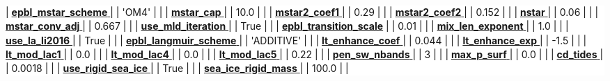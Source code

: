 | [**epbl_mstar_scheme**    ](https://github.com/mom-ocean/MOM6/search?q=epbl_mstar_scheme) |                 |           'OM4' |                 |
| [**mstar_cap**            ](https://github.com/mom-ocean/MOM6/search?q=mstar_cap) |                 |            10.0 |                 |
| [**mstar2_coef1**         ](https://github.com/mom-ocean/MOM6/search?q=mstar2_coef1) |                 |            0.29 |                 |
| [**mstar2_coef2**         ](https://github.com/mom-ocean/MOM6/search?q=mstar2_coef2) |                 |           0.152 |                 |
| [**nstar**                ](https://github.com/mom-ocean/MOM6/search?q=nstar) |                 |            0.06 |                 |
| [**mstar_conv_adj**       ](https://github.com/mom-ocean/MOM6/search?q=mstar_conv_adj) |                 |           0.667 |                 |
| [**use_mld_iteration**    ](https://github.com/mom-ocean/MOM6/search?q=use_mld_iteration) |                 |            True |                 |
| [**epbl_transition_scale**](https://github.com/mom-ocean/MOM6/search?q=epbl_transition_scale) |                 |            0.01 |                 |
| [**mix_len_exponent**     ](https://github.com/mom-ocean/MOM6/search?q=mix_len_exponent) |                 |             1.0 |                 |
| [**use_la_li2016**        ](https://github.com/mom-ocean/MOM6/search?q=use_la_li2016) |                 |            True |                 |
| [**epbl_langmuir_scheme** ](https://github.com/mom-ocean/MOM6/search?q=epbl_langmuir_scheme) |                 |      'ADDITIVE' |                 |
| [**lt_enhance_coef**      ](https://github.com/mom-ocean/MOM6/search?q=lt_enhance_coef) |                 |           0.044 |                 |
| [**lt_enhance_exp**       ](https://github.com/mom-ocean/MOM6/search?q=lt_enhance_exp) |                 |            -1.5 |                 |
| [**lt_mod_lac1**          ](https://github.com/mom-ocean/MOM6/search?q=lt_mod_lac1) |                 |             0.0 |                 |
| [**lt_mod_lac4**          ](https://github.com/mom-ocean/MOM6/search?q=lt_mod_lac4) |                 |             0.0 |                 |
| [**lt_mod_lac5**          ](https://github.com/mom-ocean/MOM6/search?q=lt_mod_lac5) |                 |            0.22 |                 |
| [**pen_sw_nbands**        ](https://github.com/mom-ocean/MOM6/search?q=pen_sw_nbands) |                 |               3 |                 |
| [**max_p_surf**           ](https://github.com/mom-ocean/MOM6/search?q=max_p_surf) |                 |             0.0 |                 |
| [**cd_tides**             ](https://github.com/mom-ocean/MOM6/search?q=cd_tides) |                 |          0.0018 |                 |
| [**use_rigid_sea_ice**    ](https://github.com/mom-ocean/MOM6/search?q=use_rigid_sea_ice) |                 |            True |                 |
| [**sea_ice_rigid_mass**   ](https://github.com/mom-ocean/MOM6/search?q=sea_ice_rigid_mass) |                 |           100.0 |                 |
